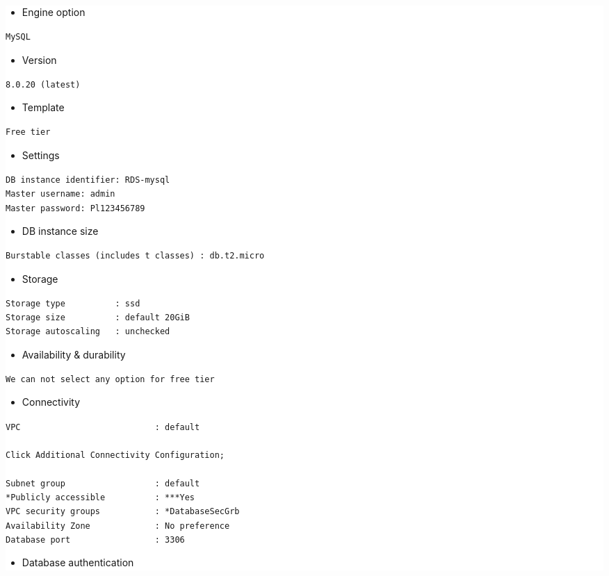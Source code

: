 - Engine option

```text
MySQL
```

- Version

```text
8.0.20 (latest)
```

- Template

```text
Free tier
```

- Settings

```text
DB instance identifier: RDS-mysql
Master username: admin
Master password: Pl123456789
```

- DB instance size

```text
Burstable classes (includes t classes) : db.t2.micro
```

- Storage

```text
Storage type          : ssd
Storage size          : default 20GiB
Storage autoscaling   : unchecked
```

- Availability & durability

```text
We can not select any option for free tier
```

- Connectivity

```text
VPC                           : default

Click Additional Connectivity Configuration;

Subnet group                  : default
*Publicly accessible          : ***Yes
VPC security groups           : *DatabaseSecGrb
Availability Zone             : No preference
Database port                 : 3306
```

- Database authentication
